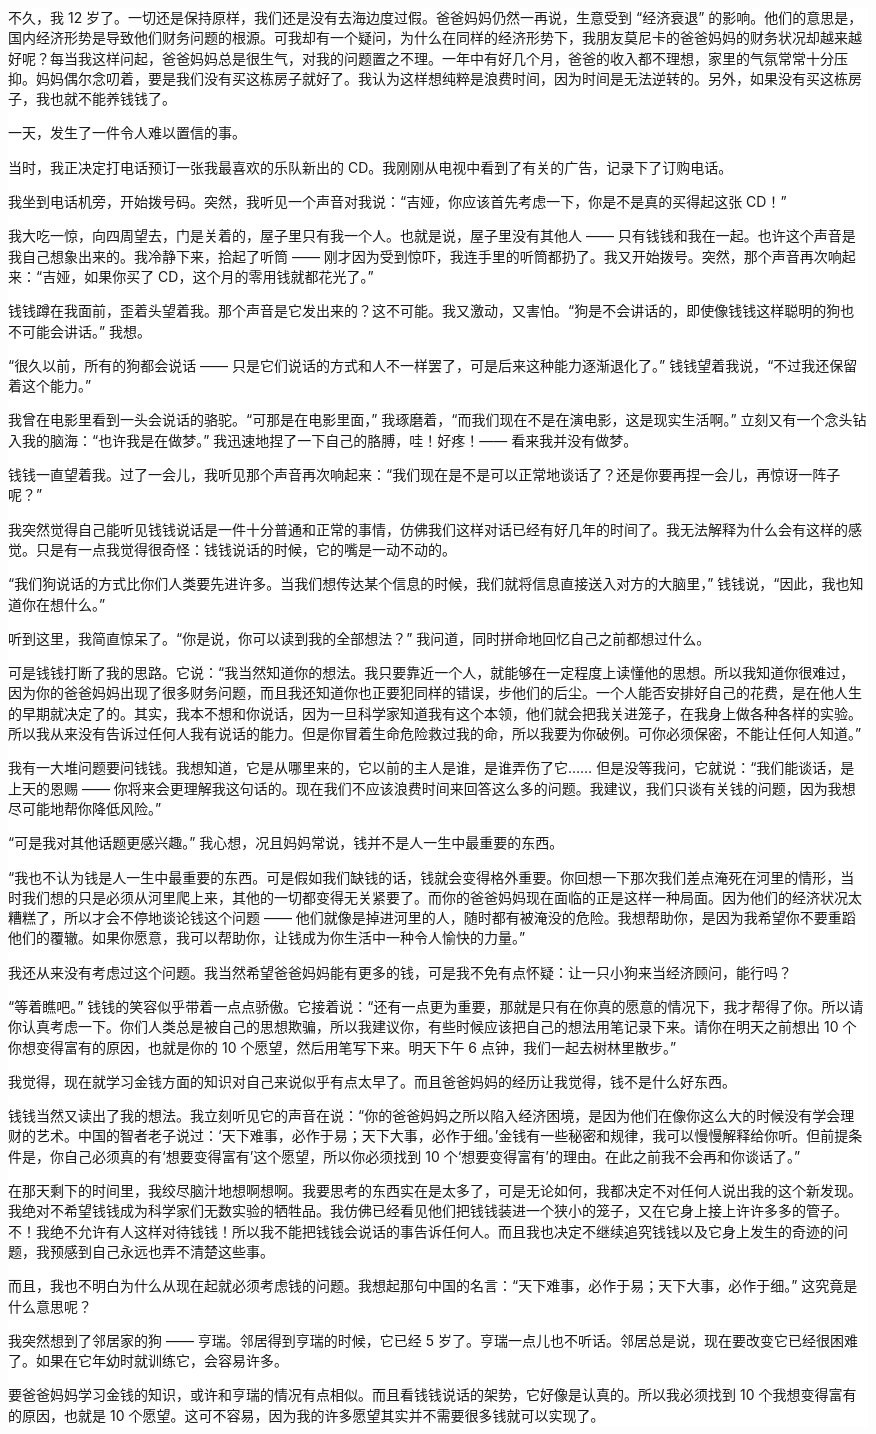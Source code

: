 不久，我 12 岁了。一切还是保持原样，我们还是没有去海边度过假。爸爸妈妈仍然一再说，生意受到 “经济衰退” 的影响。他们的意思是，国内经济形势是导致他们财务问题的根源。可我却有一个疑问，为什么在同样的经济形势下，我朋友莫尼卡的爸爸妈妈的财务状况却越来越好呢？每当我这样问起，爸爸妈妈总是很生气，对我的问题置之不理。一年中有好几个月，爸爸的收入都不理想，家里的气氛常常十分压抑。妈妈偶尔念叨着，要是我们没有买这栋房子就好了。我认为这样想纯粹是浪费时间，因为时间是无法逆转的。另外，如果没有买这栋房子，我也就不能养钱钱了。

一天，发生了一件令人难以置信的事。

当时，我正决定打电话预订一张我最喜欢的乐队新出的 CD。我刚刚从电视中看到了有关的广告，记录下了订购电话。

我坐到电话机旁，开始拨号码。突然，我听见一个声音对我说：“吉娅，你应该首先考虑一下，你是不是真的买得起这张 CD！”

我大吃一惊，向四周望去，门是关着的，屋子里只有我一个人。也就是说，屋子里没有其他人 —— 只有钱钱和我在一起。也许这个声音是我自己想象出来的。我冷静下来，拾起了听筒 —— 刚才因为受到惊吓，我连手里的听筒都扔了。我又开始拨号。突然，那个声音再次响起来：“吉娅，如果你买了 CD，这个月的零用钱就都花光了。”

钱钱蹲在我面前，歪着头望着我。那个声音是它发出来的？这不可能。我又激动，又害怕。“狗是不会讲话的，即使像钱钱这样聪明的狗也不可能会讲话。” 我想。

“很久以前，所有的狗都会说话 —— 只是它们说话的方式和人不一样罢了，可是后来这种能力逐渐退化了。” 钱钱望着我说，“不过我还保留着这个能力。”

我曾在电影里看到一头会说话的骆驼。“可那是在电影里面，” 我琢磨着，“而我们现在不是在演电影，这是现实生活啊。” 立刻又有一个念头钻入我的脑海：“也许我是在做梦。” 我迅速地捏了一下自己的胳膊，哇！好疼！—— 看来我并没有做梦。

钱钱一直望着我。过了一会儿，我听见那个声音再次响起来：“我们现在是不是可以正常地谈话了？还是你要再捏一会儿，再惊讶一阵子呢？”

我突然觉得自己能听见钱钱说话是一件十分普通和正常的事情，仿佛我们这样对话已经有好几年的时间了。我无法解释为什么会有这样的感觉。只是有一点我觉得很奇怪：钱钱说话的时候，它的嘴是一动不动的。

“我们狗说话的方式比你们人类要先进许多。当我们想传达某个信息的时候，我们就将信息直接送入对方的大脑里，” 钱钱说，“因此，我也知道你在想什么。”

听到这里，我简直惊呆了。“你是说，你可以读到我的全部想法？” 我问道，同时拼命地回忆自己之前都想过什么。

可是钱钱打断了我的思路。它说：“我当然知道你的想法。我只要靠近一个人，就能够在一定程度上读懂他的思想。所以我知道你很难过，因为你的爸爸妈妈出现了很多财务问题，而且我还知道你也正要犯同样的错误，步他们的后尘。一个人能否安排好自己的花费，是在他人生的早期就决定了的。其实，我本不想和你说话，因为一旦科学家知道我有这个本领，他们就会把我关进笼子，在我身上做各种各样的实验。所以我从来没有告诉过任何人我有说话的能力。但是你冒着生命危险救过我的命，所以我要为你破例。可你必须保密，不能让任何人知道。”

我有一大堆问题要问钱钱。我想知道，它是从哪里来的，它以前的主人是谁，是谁弄伤了它…… 但是没等我问，它就说：“我们能谈话，是上天的恩赐 —— 你将来会更理解我这句话的。现在我们不应该浪费时间来回答这么多的问题。我建议，我们只谈有关钱的问题，因为我想尽可能地帮你降低风险。”

“可是我对其他话题更感兴趣。” 我心想，况且妈妈常说，钱并不是人一生中最重要的东西。

“我也不认为钱是人一生中最重要的东西。可是假如我们缺钱的话，钱就会变得格外重要。你回想一下那次我们差点淹死在河里的情形，当时我们想的只是必须从河里爬上来，其他的一切都变得无关紧要了。而你的爸爸妈妈现在面临的正是这样一种局面。因为他们的经济状况太糟糕了，所以才会不停地谈论钱这个问题 —— 他们就像是掉进河里的人，随时都有被淹没的危险。我想帮助你，是因为我希望你不要重蹈他们的覆辙。如果你愿意，我可以帮助你，让钱成为你生活中一种令人愉快的力量。”

我还从来没有考虑过这个问题。我当然希望爸爸妈妈能有更多的钱，可是我不免有点怀疑：让一只小狗来当经济顾问，能行吗？

“等着瞧吧。” 钱钱的笑容似乎带着一点点骄傲。它接着说：“还有一点更为重要，那就是只有在你真的愿意的情况下，我才帮得了你。所以请你认真考虑一下。你们人类总是被自己的思想欺骗，所以我建议你，有些时候应该把自己的想法用笔记录下来。请你在明天之前想出 10 个你想变得富有的原因，也就是你的 10 个愿望，然后用笔写下来。明天下午 6 点钟，我们一起去树林里散步。”

我觉得，现在就学习金钱方面的知识对自己来说似乎有点太早了。而且爸爸妈妈的经历让我觉得，钱不是什么好东西。

钱钱当然又读出了我的想法。我立刻听见它的声音在说：“你的爸爸妈妈之所以陷入经济困境，是因为他们在像你这么大的时候没有学会理财的艺术。中国的智者老子说过：‘天下难事，必作于易；天下大事，必作于细。’金钱有一些秘密和规律，我可以慢慢解释给你听。但前提条件是，你自己必须真的有‘想要变得富有’这个愿望，所以你必须找到 10 个‘想要变得富有’的理由。在此之前我不会再和你谈话了。”

在那天剩下的时间里，我绞尽脑汁地想啊想啊。我要思考的东西实在是太多了，可是无论如何，我都决定不对任何人说出我的这个新发现。我绝对不希望钱钱成为科学家们无数实验的牺牲品。我仿佛已经看见他们把钱钱装进一个狭小的笼子，又在它身上接上许许多多的管子。不！我绝不允许有人这样对待钱钱！所以我不能把钱钱会说话的事告诉任何人。而且我也决定不继续追究钱钱以及它身上发生的奇迹的问题，我预感到自己永远也弄不清楚这些事。

而且，我也不明白为什么从现在起就必须考虑钱的问题。我想起那句中国的名言：“天下难事，必作于易；天下大事，必作于细。” 这究竟是什么意思呢？

我突然想到了邻居家的狗 —— 亨瑞。邻居得到亨瑞的时候，它已经 5 岁了。亨瑞一点儿也不听话。邻居总是说，现在要改变它已经很困难了。如果在它年幼时就训练它，会容易许多。

要爸爸妈妈学习金钱的知识，或许和亨瑞的情况有点相似。而且看钱钱说话的架势，它好像是认真的。所以我必须找到 10 个我想变得富有的原因，也就是 10 个愿望。这可不容易，因为我的许多愿望其实并不需要很多钱就可以实现了。

